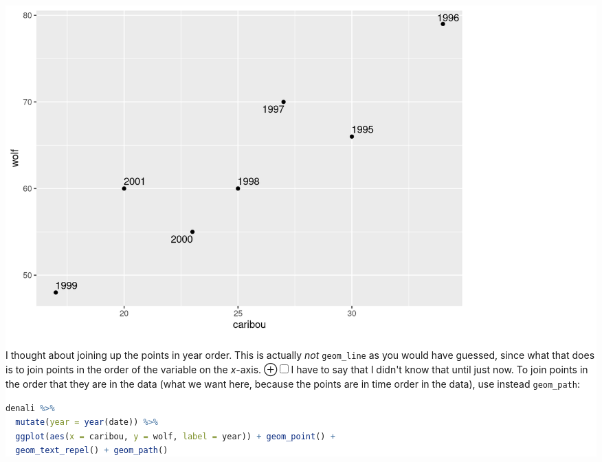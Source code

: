 <img src="13-dates-and-times_files/figure-html/unnamed-chunk-35-1.png" width="672"  />

 

I thought about joining up the points in year order. This is actually
*not* `geom_line` as you would have guessed, since what that
does is to join points in the order of the variable on the
$x$-axis.
<label for="tufte-mn-" class="margin-toggle">&#8853;</label><input type="checkbox" id="tufte-mn-" class="margin-toggle"><span class="marginnote">I have to say that I didn't know that until just now.</span>
To join points in the order that they are in the data (what we want
here, because the points are in time order in the data), use instead 
`geom_path`:


```r
denali %>%
  mutate(year = year(date)) %>%
  ggplot(aes(x = caribou, y = wolf, label = year)) + geom_point() +
  geom_text_repel() + geom_path()
```
